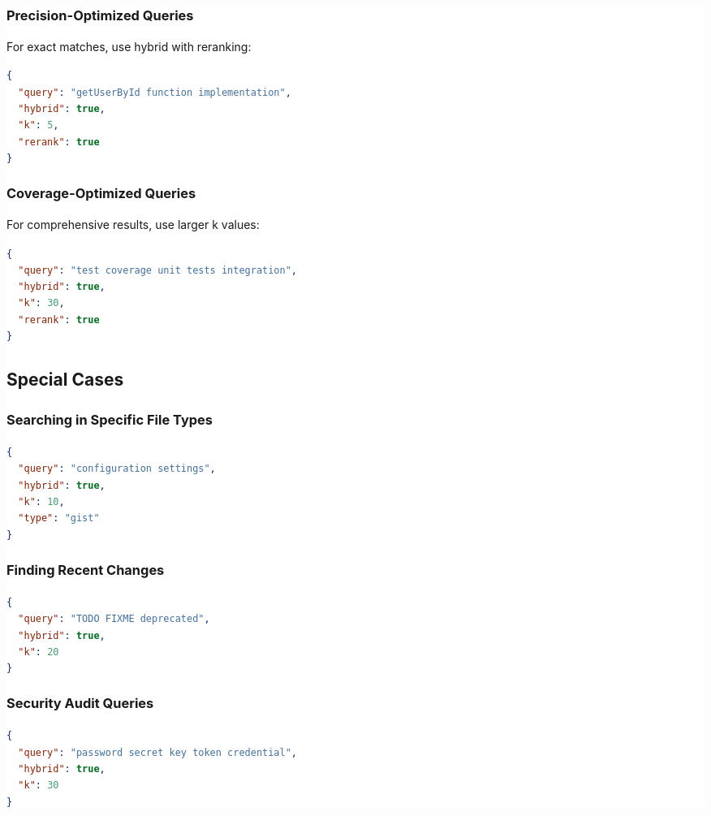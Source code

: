 ### Precision-Optimized Queries

For exact matches, use hybrid with reranking:

```json
{
  "query": "getUserById function implementation",
  "hybrid": true,
  "k": 5,
  "rerank": true
}
```

### Coverage-Optimized Queries

For comprehensive results, use larger k values:

```json
{
  "query": "test coverage unit tests integration",
  "hybrid": true,
  "k": 30,
  "rerank": true
}
```

## Special Cases

### Searching in Specific File Types

```json
{
  "query": "configuration settings",
  "hybrid": true,
  "k": 10,
  "type": "gist"
}
```

### Finding Recent Changes

```json
{
  "query": "TODO FIXME deprecated",
  "hybrid": true,
  "k": 20
}
```

### Security Audit Queries

```json
{
  "query": "password secret key token credential",
  "hybrid": true,
  "k": 30
}
```
